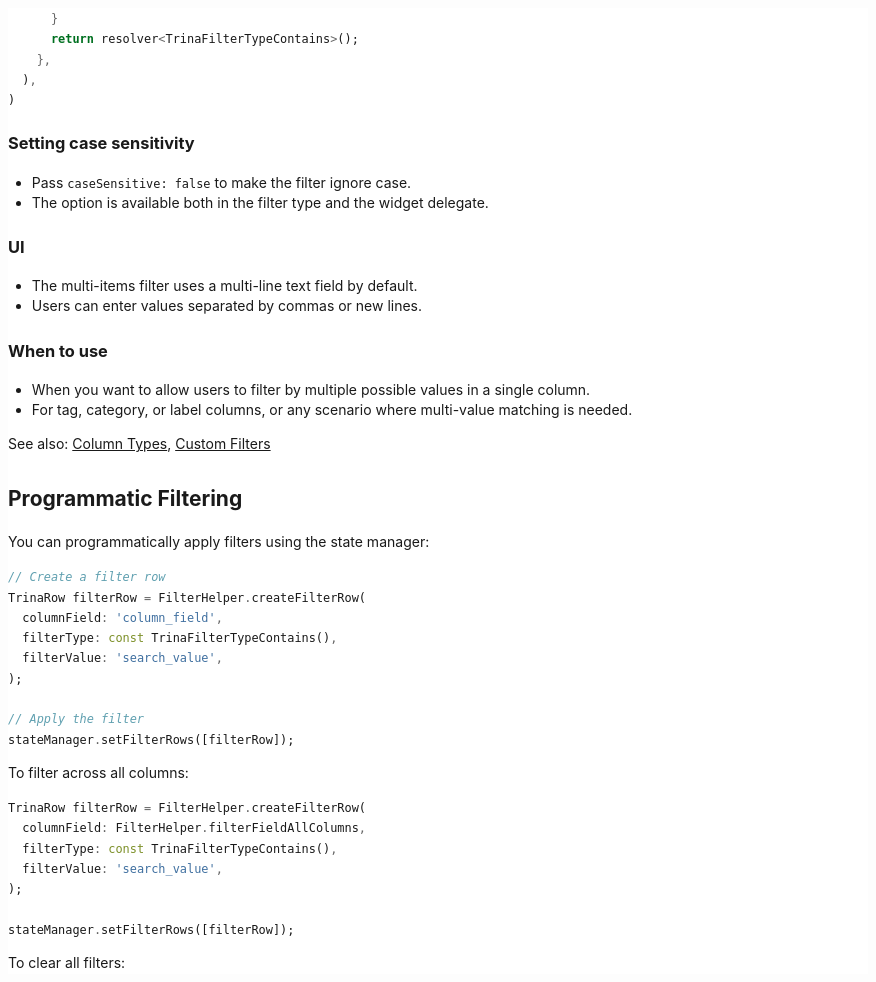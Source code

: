 ```dart
      }
      return resolver<TrinaFilterTypeContains>();
    },
  ),
)
```

### Setting case sensitivity

- Pass `caseSensitive: false` to make the filter ignore case.
- The option is available both in the filter type and the widget delegate.

### UI

- The multi-items filter uses a multi-line text field by default.
- Users can enter values separated by commas or new lines.

### When to use

- When you want to allow users to filter by multiple possible values in a single column.
- For tag, category, or label columns, or any scenario where multi-value matching is needed.

See also: [Column Types](column-types.md), [Custom Filters](#custom-filters)

## Programmatic Filtering

You can programmatically apply filters using the state manager:

```dart
// Create a filter row
TrinaRow filterRow = FilterHelper.createFilterRow(
  columnField: 'column_field',
  filterType: const TrinaFilterTypeContains(),
  filterValue: 'search_value',
);

// Apply the filter
stateManager.setFilterRows([filterRow]);
```

To filter across all columns:

```dart
TrinaRow filterRow = FilterHelper.createFilterRow(
  columnField: FilterHelper.filterFieldAllColumns,
  filterType: const TrinaFilterTypeContains(),
  filterValue: 'search_value',
);

stateManager.setFilterRows([filterRow]);
```

To clear all filters:
